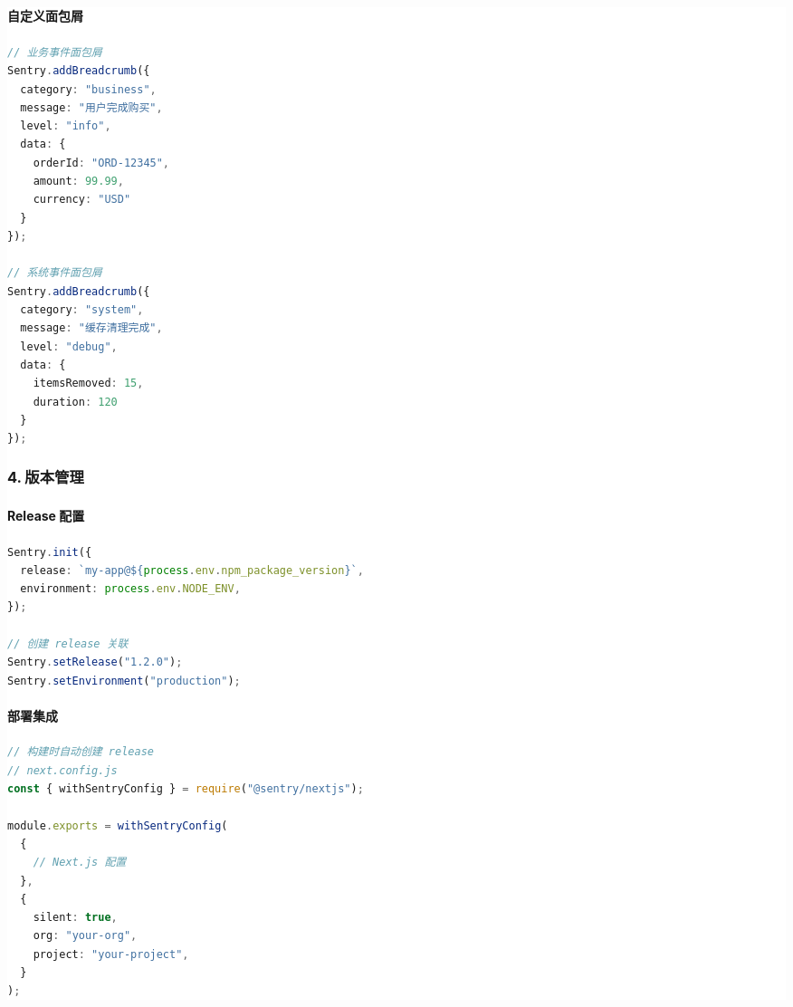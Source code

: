 #### 自定义面包屑

```typescript
// 业务事件面包屑
Sentry.addBreadcrumb({
  category: "business",
  message: "用户完成购买",
  level: "info",
  data: {
    orderId: "ORD-12345",
    amount: 99.99,
    currency: "USD"
  }
});

// 系统事件面包屑
Sentry.addBreadcrumb({
  category: "system",
  message: "缓存清理完成",
  level: "debug",
  data: {
    itemsRemoved: 15,
    duration: 120
  }
});
```

### 4. 版本管理

#### Release 配置

```typescript
Sentry.init({
  release: `my-app@${process.env.npm_package_version}`,
  environment: process.env.NODE_ENV,
});

// 创建 release 关联
Sentry.setRelease("1.2.0");
Sentry.setEnvironment("production");
```

#### 部署集成

```typescript
// 构建时自动创建 release
// next.config.js
const { withSentryConfig } = require("@sentry/nextjs");

module.exports = withSentryConfig(
  {
    // Next.js 配置
  },
  {
    silent: true,
    org: "your-org",
    project: "your-project",
  }
);
```
